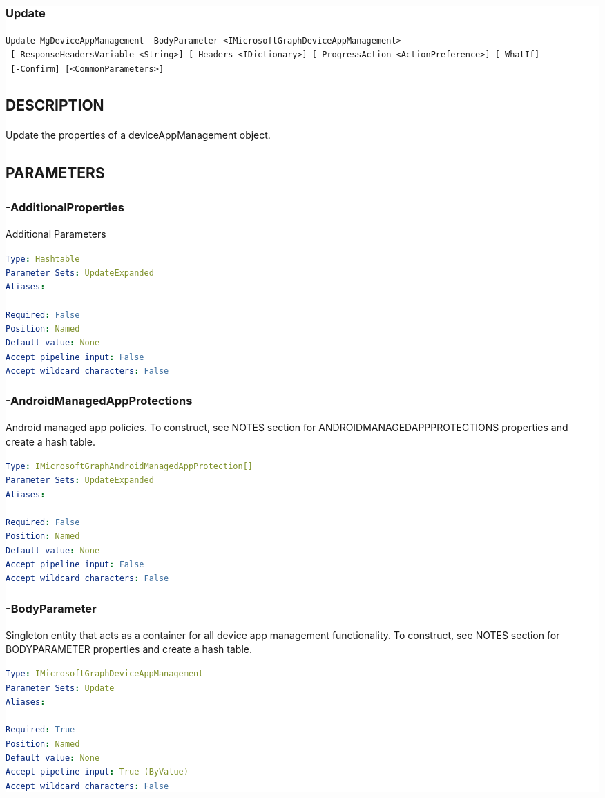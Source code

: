 ### Update
```
Update-MgDeviceAppManagement -BodyParameter <IMicrosoftGraphDeviceAppManagement>
 [-ResponseHeadersVariable <String>] [-Headers <IDictionary>] [-ProgressAction <ActionPreference>] [-WhatIf]
 [-Confirm] [<CommonParameters>]
```

## DESCRIPTION
Update the properties of a deviceAppManagement object.

## PARAMETERS

### -AdditionalProperties
Additional Parameters

```yaml
Type: Hashtable
Parameter Sets: UpdateExpanded
Aliases:

Required: False
Position: Named
Default value: None
Accept pipeline input: False
Accept wildcard characters: False
```

### -AndroidManagedAppProtections
Android managed app policies.
To construct, see NOTES section for ANDROIDMANAGEDAPPPROTECTIONS properties and create a hash table.

```yaml
Type: IMicrosoftGraphAndroidManagedAppProtection[]
Parameter Sets: UpdateExpanded
Aliases:

Required: False
Position: Named
Default value: None
Accept pipeline input: False
Accept wildcard characters: False
```

### -BodyParameter
Singleton entity that acts as a container for all device app management functionality.
To construct, see NOTES section for BODYPARAMETER properties and create a hash table.

```yaml
Type: IMicrosoftGraphDeviceAppManagement
Parameter Sets: Update
Aliases:

Required: True
Position: Named
Default value: None
Accept pipeline input: True (ByValue)
Accept wildcard characters: False
```
